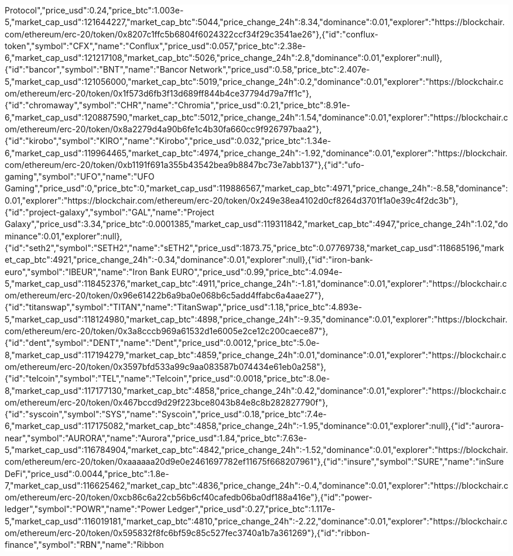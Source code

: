 Protocol","price_usd":0.24,"price_btc":1.003e-5,"market_cap_usd":121644227,"market_cap_btc":5044,"price_change_24h":8.34,"dominance":0.01,"explorer":"https:\/\/blockchair.com\/ethereum\/erc-20\/token\/0x8207c1ffc5b6804f6024322ccf34f29c3541ae26"},{"id":"conflux-token","symbol":"CFX","name":"Conflux","price_usd":0.057,"price_btc":2.38e-6,"market_cap_usd":121217108,"market_cap_btc":5026,"price_change_24h":2.8,"dominance":0.01,"explorer":null},{"id":"bancor","symbol":"BNT","name":"Bancor Network","price_usd":0.58,"price_btc":2.407e-5,"market_cap_usd":121056000,"market_cap_btc":5019,"price_change_24h":0.2,"dominance":0.01,"explorer":"https:\/\/blockchair.com\/ethereum\/erc-20\/token\/0x1f573d6fb3f13d689ff844b4ce37794d79a7ff1c"},{"id":"chromaway","symbol":"CHR","name":"Chromia","price_usd":0.21,"price_btc":8.91e-6,"market_cap_usd":120887590,"market_cap_btc":5012,"price_change_24h":1.54,"dominance":0.01,"explorer":"https:\/\/blockchair.com\/ethereum\/erc-20\/token\/0x8a2279d4a90b6fe1c4b30fa660cc9f926797baa2"},{"id":"kirobo","symbol":"KIRO","name":"Kirobo","price_usd":0.032,"price_btc":1.34e-6,"market_cap_usd":119964465,"market_cap_btc":4974,"price_change_24h":-1.92,"dominance":0.01,"explorer":"https:\/\/blockchair.com\/ethereum\/erc-20\/token\/0xb1191f691a355b43542bea9b8847bc73e7abb137"},{"id":"ufo-gaming","symbol":"UFO","name":"UFO Gaming","price_usd":0,"price_btc":0,"market_cap_usd":119886567,"market_cap_btc":4971,"price_change_24h":-8.58,"dominance":0.01,"explorer":"https:\/\/blockchair.com\/ethereum\/erc-20\/token\/0x249e38ea4102d0cf8264d3701f1a0e39c4f2dc3b"},{"id":"project-galaxy","symbol":"GAL","name":"Project Galaxy","price_usd":3.34,"price_btc":0.0001385,"market_cap_usd":119311842,"market_cap_btc":4947,"price_change_24h":1.02,"dominance":0.01,"explorer":null},{"id":"seth2","symbol":"SETH2","name":"sETH2","price_usd":1873.75,"price_btc":0.07769738,"market_cap_usd":118685196,"market_cap_btc":4921,"price_change_24h":-0.34,"dominance":0.01,"explorer":null},{"id":"iron-bank-euro","symbol":"IBEUR","name":"Iron Bank EURO","price_usd":0.99,"price_btc":4.094e-5,"market_cap_usd":118452376,"market_cap_btc":4911,"price_change_24h":-1.81,"dominance":0.01,"explorer":"https:\/\/blockchair.com\/ethereum\/erc-20\/token\/0x96e61422b6a9ba0e068b6c5add4ffabc6a4aae27"},{"id":"titanswap","symbol":"TITAN","name":"TitanSwap","price_usd":1.18,"price_btc":4.893e-5,"market_cap_usd":118124980,"market_cap_btc":4898,"price_change_24h":-9.35,"dominance":0.01,"explorer":"https:\/\/blockchair.com\/ethereum\/erc-20\/token\/0x3a8cccb969a61532d1e6005e2ce12c200caece87"},{"id":"dent","symbol":"DENT","name":"Dent","price_usd":0.0012,"price_btc":5.0e-8,"market_cap_usd":117194279,"market_cap_btc":4859,"price_change_24h":0.01,"dominance":0.01,"explorer":"https:\/\/blockchair.com\/ethereum\/erc-20\/token\/0x3597bfd533a99c9aa083587b074434e61eb0a258"},{"id":"telcoin","symbol":"TEL","name":"Telcoin","price_usd":0.0018,"price_btc":8.0e-8,"market_cap_usd":117177130,"market_cap_btc":4858,"price_change_24h":0.42,"dominance":0.01,"explorer":"https:\/\/blockchair.com\/ethereum\/erc-20\/token\/0x467bccd9d29f223bce8043b84e8c8b282827790f"},{"id":"syscoin","symbol":"SYS","name":"Syscoin","price_usd":0.18,"price_btc":7.4e-6,"market_cap_usd":117175082,"market_cap_btc":4858,"price_change_24h":-1.95,"dominance":0.01,"explorer":null},{"id":"aurora-near","symbol":"AURORA","name":"Aurora","price_usd":1.84,"price_btc":7.63e-5,"market_cap_usd":116784904,"market_cap_btc":4842,"price_change_24h":-1.52,"dominance":0.01,"explorer":"https:\/\/blockchair.com\/ethereum\/erc-20\/token\/0xaaaaaa20d9e0e2461697782ef11675f668207961"},{"id":"insure","symbol":"SURE","name":"inSure DeFi","price_usd":0.0044,"price_btc":1.8e-7,"market_cap_usd":116625462,"market_cap_btc":4836,"price_change_24h":-0.4,"dominance":0.01,"explorer":"https:\/\/blockchair.com\/ethereum\/erc-20\/token\/0xcb86c6a22cb56b6cf40cafedb06ba0df188a416e"},{"id":"power-ledger","symbol":"POWR","name":"Power Ledger","price_usd":0.27,"price_btc":1.117e-5,"market_cap_usd":116019181,"market_cap_btc":4810,"price_change_24h":-2.22,"dominance":0.01,"explorer":"https:\/\/blockchair.com\/ethereum\/erc-20\/token\/0x595832f8fc6bf59c85c527fec3740a1b7a361269"},{"id":"ribbon-finance","symbol":"RBN","name":"Ribbon